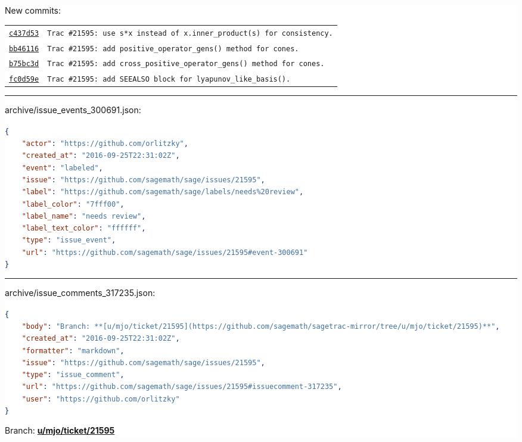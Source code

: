 <div id="comment:1"></div>

New commits:
<table><tr><td><a href="https://github.com/sagemath/sagetrac-mirror/commit/c437d532e68f5071ebd25b7618d0705ee430578b"><code>c437d53</code></a></td><td><code>Trac #21595: use s*x instead of x.inner_product(s) for consistency.</code></td></tr><tr><td><a href="https://github.com/sagemath/sagetrac-mirror/commit/bb46116c3e9e04c764b4928941d56ea7c653ee0c"><code>bb46116</code></a></td><td><code>Trac #21595: add positive_operator_gens() method for cones.</code></td></tr><tr><td><a href="https://github.com/sagemath/sagetrac-mirror/commit/b75bc3ddd7444dfd7dc08ea924c0cd21eea78d54"><code>b75bc3d</code></a></td><td><code>Trac #21595: add cross_positive_operator_gens() method for cones.</code></td></tr><tr><td><a href="https://github.com/sagemath/sagetrac-mirror/commit/fc0d59e6c7de1e81fe744766f791ccb4fde12df1"><code>fc0d59e</code></a></td><td><code>Trac #21595: add SEEALSO block for lyapunov_like_basis().</code></td></tr></table>




---

archive/issue_events_300691.json:
```json
{
    "actor": "https://github.com/orlitzky",
    "created_at": "2016-09-25T22:31:02Z",
    "event": "labeled",
    "issue": "https://github.com/sagemath/sage/issues/21595",
    "label": "https://github.com/sagemath/sage/labels/needs%20review",
    "label_color": "7fff00",
    "label_name": "needs review",
    "label_text_color": "ffffff",
    "type": "issue_event",
    "url": "https://github.com/sagemath/sage/issues/21595#event-300691"
}
```



---

archive/issue_comments_317235.json:
```json
{
    "body": "Branch: **[u/mjo/ticket/21595](https://github.com/sagemath/sagetrac-mirror/tree/u/mjo/ticket/21595)**",
    "created_at": "2016-09-25T22:31:02Z",
    "formatter": "markdown",
    "issue": "https://github.com/sagemath/sage/issues/21595",
    "type": "issue_comment",
    "url": "https://github.com/sagemath/sage/issues/21595#issuecomment-317235",
    "user": "https://github.com/orlitzky"
}
```

Branch: **[u/mjo/ticket/21595](https://github.com/sagemath/sagetrac-mirror/tree/u/mjo/ticket/21595)**

